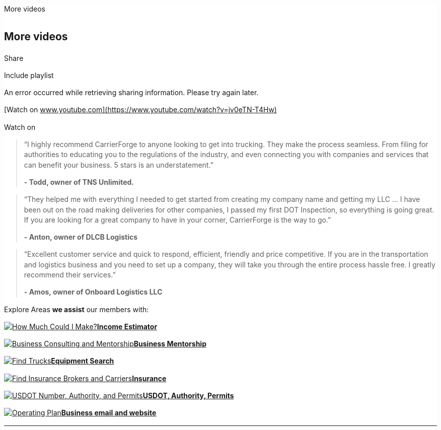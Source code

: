 More videos

## More videos

Share

Include playlist

An error occurred while retrieving sharing information. Please try again later.

[Watch on www.youtube.com](https://www.youtube.com/watch?v=jv0eTN-T4Hw)

Watch on

> “I highly recommend CarrierForge to anyone looking to get into trucking. They make the process seamless. From filing for authorities to educating you to the regulations of the industry, and even connecting you with companies and services that can benefit your business. 5 stars is an understatement.”
>
>
> **\- Todd, owner of TNS Unlimited.**

> “They helped me with everything I needed to get started from creating my company name and getting my LLC … I have been out on the road making deliveries for other companies, I passed my first DOT Inspection, so everything is going great. If you are looking for a great company to have in your corner, CarrierForge is the way to go.”
>
>
> **\- Anton, owner of DLCB Logistics**

> “Excellent customer service and quick to respond, efficient, friendly and price competitive. If you are in the transportation and logistics business and you need to set up a company, they will take you through the entire process hassle free. I greatly recommend their services.”
>
>
> **\- Amos, owner of Onboard Logistics LLC**

Explore Areas **we assist** our members with:

[![How Much Could I Make?](https://carrierforge.com/images/fp/income-estimator.jpg)**Income Estimator**](https://carrierforge.com/how-much-could-i-make)

[![Business Consulting and Mentorship](https://carrierforge.com/images/fp/business-consult-2.jpg)**Business Mentorship**](https://carrierforge.com/business-mentorship)

[![Find Trucks](https://carrierforge.com/images/fp/find-a-truck-icon.jpg)**Equipment Search**](https://carrierforge.com/equipment)

[![Find Insurance Brokers and Carriers](https://carrierforge.com/images/fp/insurance.jpg)**Insurance**](https://carrierforge.com/insurance)

[![USDOT Number, Authority, and Permits](https://carrierforge.com/images/fp/dot-mc-icon.jpg)**USDOT, Authority, Permits**](https://carrierforge.com/usdot-authority-permits)

[![Operating Plan](https://carrierforge.com/images/fp/business-plan-icon.jpg)**Business email and website**](https://carrierforge.com/business-email-and-website)

* * *
